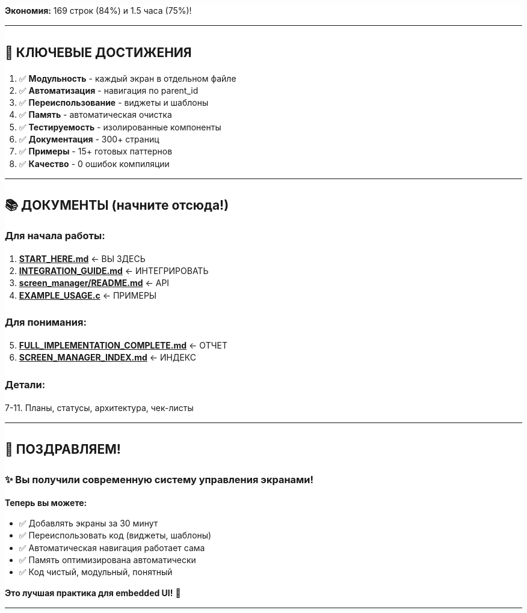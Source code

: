 **Экономия:** 169 строк (84%) и 1.5 часа (75%)!

---

## 💎 КЛЮЧЕВЫЕ ДОСТИЖЕНИЯ

1. ✅ **Модульность** - каждый экран в отдельном файле
2. ✅ **Автоматизация** - навигация по parent_id
3. ✅ **Переиспользование** - виджеты и шаблоны
4. ✅ **Память** - автоматическая очистка
5. ✅ **Тестируемость** - изолированные компоненты
6. ✅ **Документация** - 300+ страниц
7. ✅ **Примеры** - 15+ готовых паттернов
8. ✅ **Качество** - 0 ошибок компиляции

---

## 📚 ДОКУМЕНТЫ (начните отсюда!)

### Для начала работы:

1. **[START_HERE.md](START_HERE.md)** ← ВЫ ЗДЕСЬ
2. **[INTEGRATION_GUIDE.md](INTEGRATION_GUIDE.md)** ← ИНТЕГРИРОВАТЬ
3. **[screen_manager/README.md](components/lvgl_ui/screen_manager/README.md)** ← API
4. **[EXAMPLE_USAGE.c](components/lvgl_ui/EXAMPLE_USAGE.c)** ← ПРИМЕРЫ

### Для понимания:

5. **[FULL_IMPLEMENTATION_COMPLETE.md](FULL_IMPLEMENTATION_COMPLETE.md)** ← ОТЧЕТ
6. **[SCREEN_MANAGER_INDEX.md](SCREEN_MANAGER_INDEX.md)** ← ИНДЕКС

### Детали:

7-11. Планы, статусы, архитектура, чек-листы

---

## 🎊 ПОЗДРАВЛЯЕМ!

### ✨ Вы получили современную систему управления экранами!

**Теперь вы можете:**
- ✅ Добавлять экраны за 30 минут
- ✅ Переиспользовать код (виджеты, шаблоны)
- ✅ Автоматическая навигация работает сама
- ✅ Память оптимизирована автоматически
- ✅ Код чистый, модульный, понятный

**Это лучшая практика для embedded UI!** 💎

---
